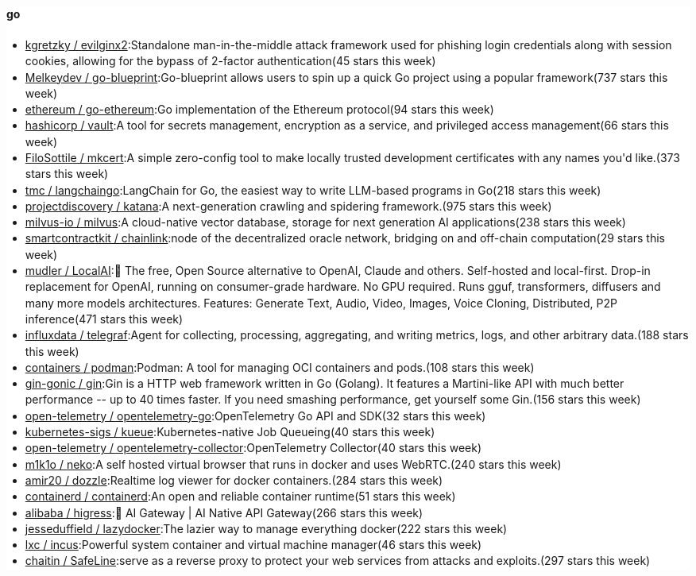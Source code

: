 #### go
* [kgretzky / evilginx2](https://github.com/kgretzky/evilginx2):Standalone man-in-the-middle attack framework used for phishing login credentials along with session cookies, allowing for the bypass of 2-factor authentication(45 stars this week)
* [Melkeydev / go-blueprint](https://github.com/Melkeydev/go-blueprint):Go-blueprint allows users to spin up a quick Go project using a popular framework(737 stars this week)
* [ethereum / go-ethereum](https://github.com/ethereum/go-ethereum):Go implementation of the Ethereum protocol(94 stars this week)
* [hashicorp / vault](https://github.com/hashicorp/vault):A tool for secrets management, encryption as a service, and privileged access management(66 stars this week)
* [FiloSottile / mkcert](https://github.com/FiloSottile/mkcert):A simple zero-config tool to make locally trusted development certificates with any names you'd like.(373 stars this week)
* [tmc / langchaingo](https://github.com/tmc/langchaingo):LangChain for Go, the easiest way to write LLM-based programs in Go(218 stars this week)
* [projectdiscovery / katana](https://github.com/projectdiscovery/katana):A next-generation crawling and spidering framework.(975 stars this week)
* [milvus-io / milvus](https://github.com/milvus-io/milvus):A cloud-native vector database, storage for next generation AI applications(238 stars this week)
* [smartcontractkit / chainlink](https://github.com/smartcontractkit/chainlink):node of the decentralized oracle network, bridging on and off-chain computation(29 stars this week)
* [mudler / LocalAI](https://github.com/mudler/LocalAI):🤖 The free, Open Source alternative to OpenAI, Claude and others. Self-hosted and local-first. Drop-in replacement for OpenAI, running on consumer-grade hardware. No GPU required. Runs gguf, transformers, diffusers and many more models architectures. Features: Generate Text, Audio, Video, Images, Voice Cloning, Distributed, P2P inference(471 stars this week)
* [influxdata / telegraf](https://github.com/influxdata/telegraf):Agent for collecting, processing, aggregating, and writing metrics, logs, and other arbitrary data.(188 stars this week)
* [containers / podman](https://github.com/containers/podman):Podman: A tool for managing OCI containers and pods.(108 stars this week)
* [gin-gonic / gin](https://github.com/gin-gonic/gin):Gin is a HTTP web framework written in Go (Golang). It features a Martini-like API with much better performance -- up to 40 times faster. If you need smashing performance, get yourself some Gin.(156 stars this week)
* [open-telemetry / opentelemetry-go](https://github.com/open-telemetry/opentelemetry-go):OpenTelemetry Go API and SDK(32 stars this week)
* [kubernetes-sigs / kueue](https://github.com/kubernetes-sigs/kueue):Kubernetes-native Job Queueing(40 stars this week)
* [open-telemetry / opentelemetry-collector](https://github.com/open-telemetry/opentelemetry-collector):OpenTelemetry Collector(40 stars this week)
* [m1k1o / neko](https://github.com/m1k1o/neko):A self hosted virtual browser that runs in docker and uses WebRTC.(240 stars this week)
* [amir20 / dozzle](https://github.com/amir20/dozzle):Realtime log viewer for docker containers.(284 stars this week)
* [containerd / containerd](https://github.com/containerd/containerd):An open and reliable container runtime(51 stars this week)
* [alibaba / higress](https://github.com/alibaba/higress):🤖 AI Gateway | AI Native API Gateway(266 stars this week)
* [jesseduffield / lazydocker](https://github.com/jesseduffield/lazydocker):The lazier way to manage everything docker(222 stars this week)
* [lxc / incus](https://github.com/lxc/incus):Powerful system container and virtual machine manager(46 stars this week)
* [chaitin / SafeLine](https://github.com/chaitin/SafeLine):serve as a reverse proxy to protect your web services from attacks and exploits.(297 stars this week)
